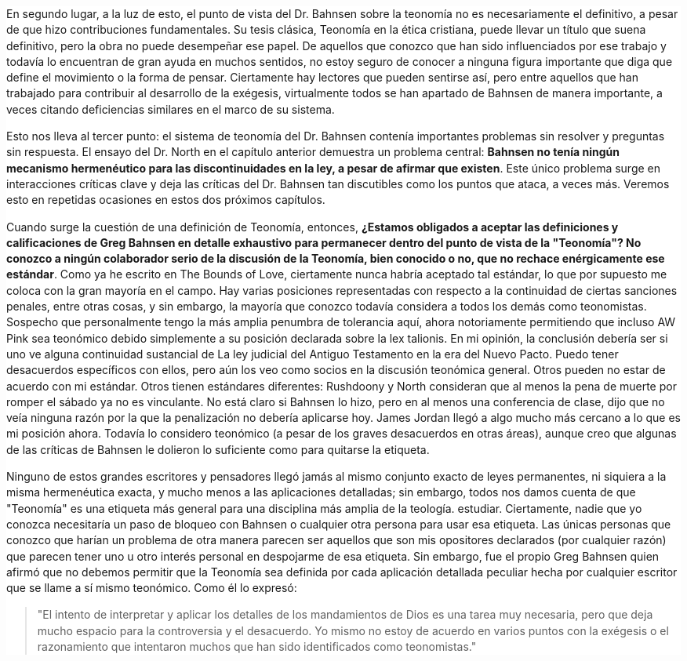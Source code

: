 En segundo lugar, a la luz de esto, el punto de vista del Dr. Bahnsen sobre la teonomía no es necesariamente el definitivo, a pesar de que hizo contribuciones fundamentales. Su tesis clásica, Teonomía en la ética cristiana, puede llevar un título que suena definitivo, pero la obra no puede desempeñar ese papel. De aquellos que conozco que han sido influenciados por ese trabajo y todavía lo encuentran de gran ayuda en muchos sentidos, no estoy seguro de conocer a ninguna figura importante que diga que define el movimiento o la forma de pensar. Ciertamente hay lectores que pueden sentirse así, pero entre aquellos que han trabajado para contribuir al desarrollo de la exégesis, virtualmente todos se han apartado de Bahnsen de manera importante, a veces citando deficiencias similares en el marco de su sistema.

Esto nos lleva al tercer punto: el sistema de teonomía del Dr. Bahnsen contenía importantes problemas sin resolver y preguntas sin respuesta. El ensayo del Dr. North en el capítulo anterior demuestra un problema central: **Bahnsen no tenía ningún mecanismo hermenéutico para las discontinuidades en la ley, a pesar de afirmar que existen**. Este único problema surge en interacciones críticas clave y deja las críticas del Dr. Bahnsen tan discutibles como los puntos que ataca, a veces más. Veremos esto en repetidas ocasiones en estos dos próximos capítulos.

Cuando surge la cuestión de una definición de Teonomía, entonces, **¿Estamos obligados a aceptar las definiciones y calificaciones de Greg Bahnsen en detalle exhaustivo para permanecer dentro del punto de vista de la "Teonomía"? No conozco a ningún colaborador serio de la discusión de la Teonomía, bien conocido o no, que no rechace enérgicamente ese estándar**. Como ya he escrito en The Bounds of Love, ciertamente nunca habría aceptado tal estándar, lo que por supuesto me coloca con la gran mayoría en el campo. Hay varias posiciones representadas con respecto a la continuidad de ciertas sanciones penales, entre otras cosas, y sin embargo, la mayoría que conozco todavía considera a todos los demás como teonomistas. Sospecho que personalmente tengo la más amplia penumbra de tolerancia aquí, ahora notoriamente permitiendo que incluso AW Pink sea teonómico debido simplemente a su posición declarada sobre la lex talionis. En mi opinión, la conclusión debería ser si uno ve alguna continuidad sustancial de La ley judicial del Antiguo Testamento en la era del Nuevo Pacto. Puedo tener desacuerdos específicos con ellos, pero aún los veo como socios en la discusión teonómica general. Otros pueden no estar de acuerdo con mi estándar. Otros tienen estándares diferentes: Rushdoony y North consideran que al menos la pena de muerte por romper el sábado ya no es vinculante. No está claro si Bahnsen lo hizo, pero en al menos una conferencia de clase, dijo que no veía ninguna razón por la que la penalización no debería aplicarse hoy. James Jordan llegó a algo mucho más cercano a lo que es mi posición ahora. Todavía lo considero teonómico (a pesar de los graves desacuerdos en otras áreas), aunque creo que algunas de las críticas de Bahnsen le dolieron lo suficiente como para quitarse la etiqueta.

Ninguno de estos grandes escritores y pensadores llegó jamás al mismo conjunto exacto de leyes permanentes, ni siquiera a la misma hermenéutica exacta, y mucho menos a las aplicaciones detalladas; sin embargo, todos nos damos cuenta de que "Teonomía" es una etiqueta más general para una disciplina más amplia de la teología. estudiar. Ciertamente, nadie que yo conozca necesitaría un paso de bloqueo con Bahnsen o cualquier otra persona para usar esa etiqueta. Las únicas personas que conozco que harían un problema de otra manera parecen ser aquellos que son mis opositores declarados (por cualquier razón) que parecen tener uno u otro interés personal en despojarme de esa etiqueta. Sin embargo, fue el propio Greg Bahnsen quien afirmó que no debemos permitir que la Teonomía sea definida por cada aplicación detallada peculiar hecha por cualquier escritor que se llame a sí mismo teonómico. Como él lo expresó:

> "El intento de interpretar y aplicar los detalles de los mandamientos de Dios es una tarea muy necesaria, pero que deja mucho espacio para la controversia y el desacuerdo. Yo mismo no estoy de acuerdo en varios puntos con la exégesis o el razonamiento que intentaron muchos que han sido identificados como teonomistas."

